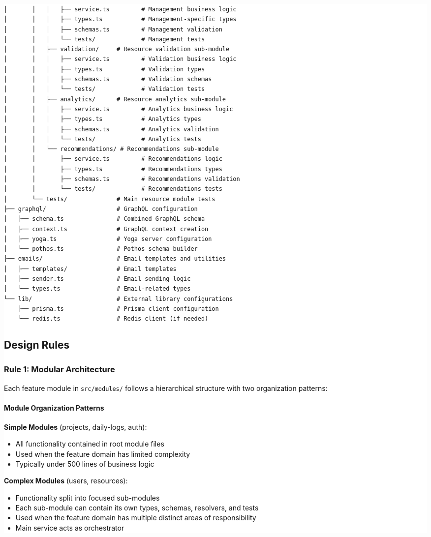 ```
│       │   │   ├── service.ts         # Management business logic
│       │   │   ├── types.ts           # Management-specific types
│       │   │   ├── schemas.ts         # Management validation
│       │   │   └── tests/             # Management tests
│       │   ├── validation/     # Resource validation sub-module
│       │   │   ├── service.ts         # Validation business logic
│       │   │   ├── types.ts           # Validation types
│       │   │   ├── schemas.ts         # Validation schemas
│       │   │   └── tests/             # Validation tests
│       │   ├── analytics/      # Resource analytics sub-module
│       │   │   ├── service.ts         # Analytics business logic
│       │   │   ├── types.ts           # Analytics types
│       │   │   ├── schemas.ts         # Analytics validation
│       │   │   └── tests/             # Analytics tests
│       │   └── recommendations/ # Recommendations sub-module
│       │       ├── service.ts         # Recommendations logic
│       │       ├── types.ts           # Recommendations types
│       │       ├── schemas.ts         # Recommendations validation
│       │       └── tests/             # Recommendations tests
│       └── tests/              # Main resource module tests
├── graphql/                    # GraphQL configuration
│   ├── schema.ts               # Combined GraphQL schema
│   ├── context.ts              # GraphQL context creation
│   ├── yoga.ts                 # Yoga server configuration
│   └── pothos.ts               # Pothos schema builder
├── emails/                     # Email templates and utilities
│   ├── templates/              # Email templates
│   ├── sender.ts               # Email sending logic
│   └── types.ts                # Email-related types
└── lib/                        # External library configurations
    ├── prisma.ts               # Prisma client configuration
    └── redis.ts                # Redis client (if needed)
```

## Design Rules

### Rule 1: Modular Architecture
Each feature module in `src/modules/` follows a hierarchical structure with two organization patterns:

#### Module Organization Patterns

**Simple Modules** (projects, daily-logs, auth):
- All functionality contained in root module files
- Used when the feature domain has limited complexity
- Typically under 500 lines of business logic

**Complex Modules** (users, resources):
- Functionality split into focused sub-modules
- Each sub-module can contain its own types, schemas, resolvers, and tests
- Used when the feature domain has multiple distinct areas of responsibility
- Main service acts as orchestrator
